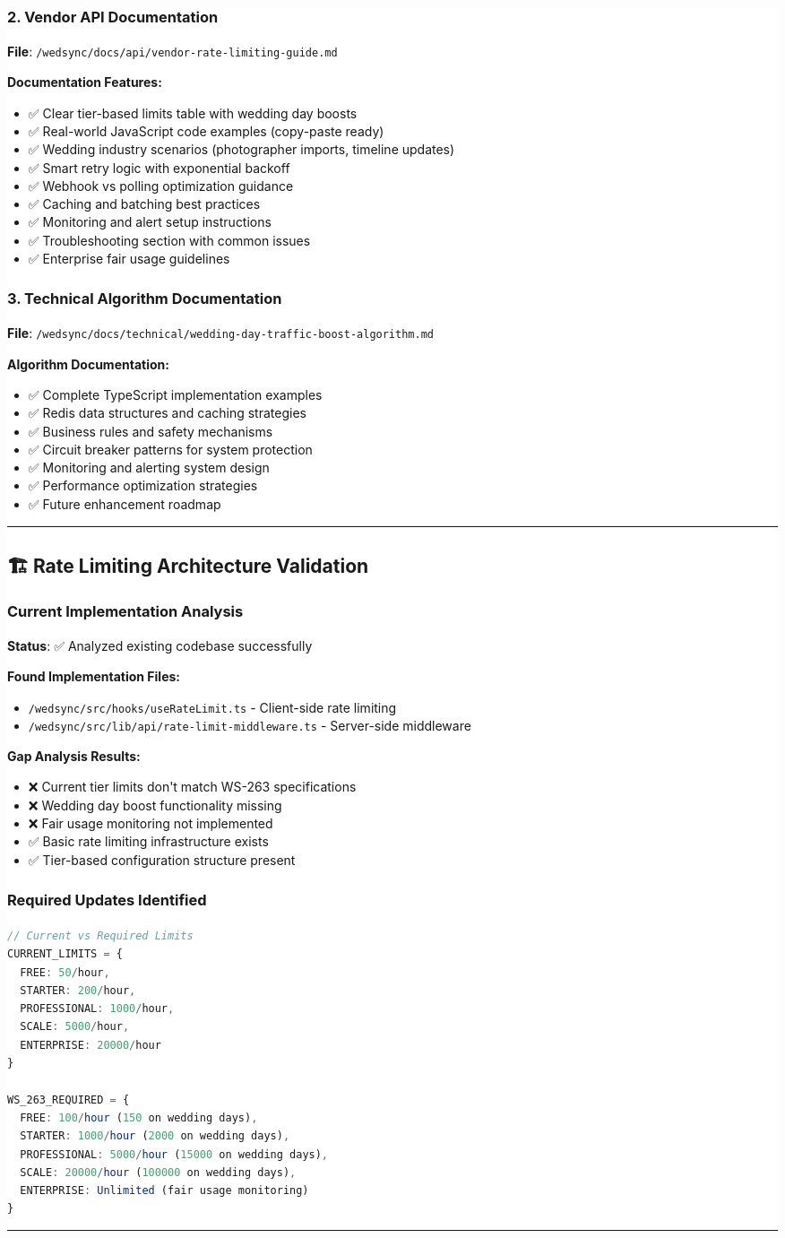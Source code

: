 ### 2. Vendor API Documentation
**File**: `/wedsync/docs/api/vendor-rate-limiting-guide.md`

**Documentation Features:**
- ✅ Clear tier-based limits table with wedding day boosts
- ✅ Real-world JavaScript code examples (copy-paste ready)
- ✅ Wedding industry scenarios (photographer imports, timeline updates)
- ✅ Smart retry logic with exponential backoff
- ✅ Webhook vs polling optimization guidance
- ✅ Caching and batching best practices
- ✅ Monitoring and alert setup instructions
- ✅ Troubleshooting section with common issues
- ✅ Enterprise fair usage guidelines

### 3. Technical Algorithm Documentation
**File**: `/wedsync/docs/technical/wedding-day-traffic-boost-algorithm.md`

**Algorithm Documentation:**
- ✅ Complete TypeScript implementation examples
- ✅ Redis data structures and caching strategies
- ✅ Business rules and safety mechanisms
- ✅ Circuit breaker patterns for system protection
- ✅ Monitoring and alerting system design
- ✅ Performance optimization strategies
- ✅ Future enhancement roadmap

---

## 🏗️ Rate Limiting Architecture Validation

### Current Implementation Analysis
**Status**: ✅ Analyzed existing codebase successfully

**Found Implementation Files:**
- `/wedsync/src/hooks/useRateLimit.ts` - Client-side rate limiting
- `/wedsync/src/lib/api/rate-limit-middleware.ts` - Server-side middleware

**Gap Analysis Results:**
- ❌ Current tier limits don't match WS-263 specifications
- ❌ Wedding day boost functionality missing
- ❌ Fair usage monitoring not implemented
- ✅ Basic rate limiting infrastructure exists
- ✅ Tier-based configuration structure present

### Required Updates Identified
```typescript
// Current vs Required Limits
CURRENT_LIMITS = {
  FREE: 50/hour,
  STARTER: 200/hour,
  PROFESSIONAL: 1000/hour,
  SCALE: 5000/hour,
  ENTERPRISE: 20000/hour
}

WS_263_REQUIRED = {
  FREE: 100/hour (150 on wedding days),
  STARTER: 1000/hour (2000 on wedding days),
  PROFESSIONAL: 5000/hour (15000 on wedding days),
  SCALE: 20000/hour (100000 on wedding days),
  ENTERPRISE: Unlimited (fair usage monitoring)
}
```

---